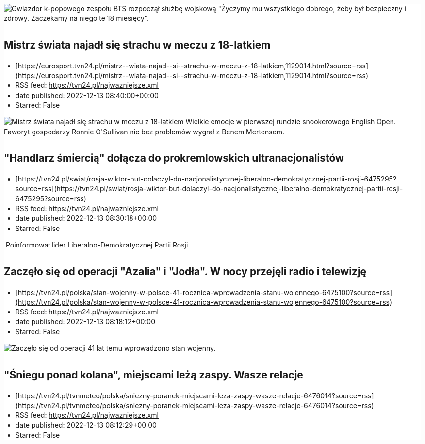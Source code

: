 <img alt="Gwiazdor k-popowego zespołu BTS rozpoczął służbę wojskową" src="https://tvn24.pl/najnowsze/cdn-zdjecie-d62622-jin-z-bts-wstapil-do-wojska-6477379/alternates/LANDSCAPE_1280" />
    "Życzymy mu wszystkiego dobrego, żeby był bezpieczny i zdrowy. Zaczekamy na niego te 18 miesięcy".

## Mistrz świata najadł się strachu w meczu z 18-latkiem
 - [https://eurosport.tvn24.pl/mistrz--wiata-najad--si--strachu-w-meczu-z-18-latkiem,1129014.html?source=rss](https://eurosport.tvn24.pl/mistrz--wiata-najad--si--strachu-w-meczu-z-18-latkiem,1129014.html?source=rss)
 - RSS feed: https://tvn24.pl/najwazniejsze.xml
 - date published: 2022-12-13 08:40:00+00:00
 - Starred: False

<img alt="Mistrz świata najadł się strachu w meczu z 18-latkiem" src="https://tvn24.pl/najnowsze/cdn-zdjecie-yh59wo-osullivan-mocno-napracowal-sie-aby-pokonac-mertensa/alternates/LANDSCAPE_1280" />
    Wielkie emocje w pierwszej rundzie snookerowego English Open. Faworyt gospodarzy Ronnie O'Sullivan nie bez problemów wygrał z Benem Mertensem.

## "Handlarz śmiercią" dołącza do prokremlowskich ultranacjonalistów
 - [https://tvn24.pl/swiat/rosja-wiktor-but-dolaczyl-do-nacjonalistycznej-liberalno-demokratycznej-partii-rosji-6475295?source=rss](https://tvn24.pl/swiat/rosja-wiktor-but-dolaczyl-do-nacjonalistycznej-liberalno-demokratycznej-partii-rosji-6475295?source=rss)
 - RSS feed: https://tvn24.pl/najwazniejsze.xml
 - date published: 2022-12-13 08:30:18+00:00
 - Starred: False

<img alt="" src="https://tvn24.pl/najnowsze/cdn-zdjecie-49bc5f-pap20080922034-6420442/alternates/LANDSCAPE_1280" />
    Poinformował lider Liberalno-Demokratycznej Partii Rosji.

## Zaczęło się od operacji "Azalia" i "Jodła". W nocy przejęli radio i telewizję
 - [https://tvn24.pl/polska/stan-wojenny-w-polsce-41-rocznica-wprowadzenia-stanu-wojennego-6475100?source=rss](https://tvn24.pl/polska/stan-wojenny-w-polsce-41-rocznica-wprowadzenia-stanu-wojennego-6475100?source=rss)
 - RSS feed: https://tvn24.pl/najwazniejsze.xml
 - date published: 2022-12-13 08:18:12+00:00
 - Starred: False

<img alt="Zaczęło się od operacji " src="https://tvn24.pl/najnowsze/cdn-zdjecie-inpsl6-pap1981121400o-6466490/alternates/LANDSCAPE_1280" />
    41 lat temu wprowadzono stan wojenny.

## "Śniegu ponad kolana", miejscami leżą zaspy. Wasze relacje
 - [https://tvn24.pl/tvnmeteo/polska/sniezny-poranek-miejscami-leza-zaspy-wasze-relacje-6476014?source=rss](https://tvn24.pl/tvnmeteo/polska/sniezny-poranek-miejscami-leza-zaspy-wasze-relacje-6476014?source=rss)
 - RSS feed: https://tvn24.pl/najwazniejsze.xml
 - date published: 2022-12-13 08:12:29+00:00
 - Starred: False
